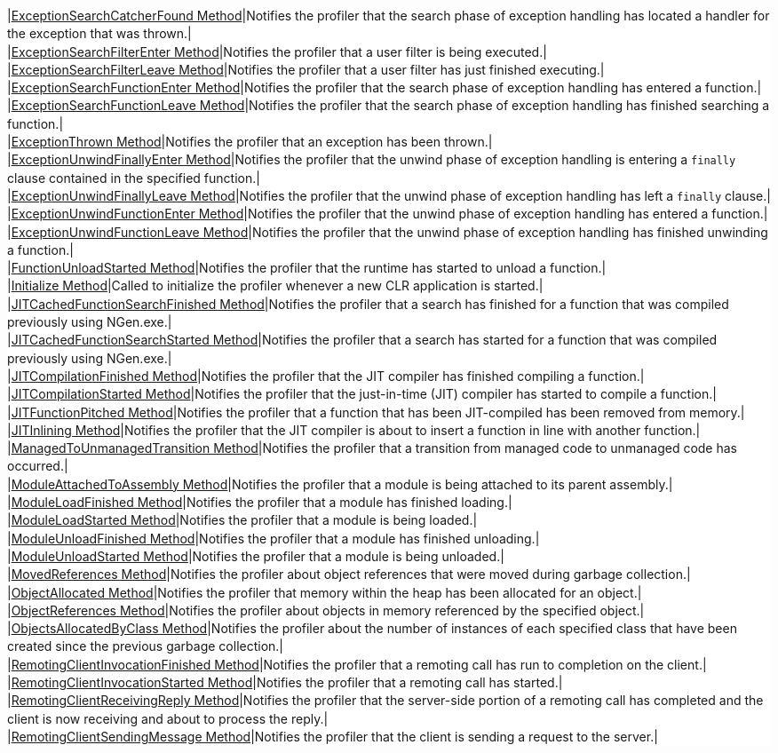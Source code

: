 |[ExceptionSearchCatcherFound Method](icorprofilercallback-exceptionsearchcatcherfound-method.md)|Notifies the profiler that the search phase of exception handling has located a handler for the exception that was thrown.|  
|[ExceptionSearchFilterEnter Method](icorprofilercallback-exceptionsearchfilterenter-method.md)|Notifies the profiler that a user filter is being executed.|  
|[ExceptionSearchFilterLeave Method](icorprofilercallback-exceptionsearchfilterleave-method.md)|Notifies the profiler that a user filter has just finished executing.|  
|[ExceptionSearchFunctionEnter Method](icorprofilercallback-exceptionsearchfunctionenter-method.md)|Notifies the profiler that the search phase of exception handling has entered a function.|  
|[ExceptionSearchFunctionLeave Method](icorprofilercallback-exceptionsearchfunctionleave-method.md)|Notifies the profiler that the search phase of exception handling has finished searching a function.|  
|[ExceptionThrown Method](icorprofilercallback-exceptionthrown-method.md)|Notifies the profiler that an exception has been thrown.|  
|[ExceptionUnwindFinallyEnter Method](icorprofilercallback-exceptionunwindfinallyenter-method.md)|Notifies the profiler that the unwind phase of exception handling is entering a `finally` clause contained in the specified function.|  
|[ExceptionUnwindFinallyLeave Method](icorprofilercallback-exceptionunwindfinallyleave-method.md)|Notifies the profiler that the unwind phase of exception handling has left a `finally` clause.|  
|[ExceptionUnwindFunctionEnter Method](icorprofilercallback-exceptionunwindfunctionenter-method.md)|Notifies the profiler that the unwind phase of exception handling has entered a function.|  
|[ExceptionUnwindFunctionLeave Method](icorprofilercallback-exceptionunwindfunctionleave-method.md)|Notifies the profiler that the unwind phase of exception handling has finished unwinding a function.|  
|[FunctionUnloadStarted Method](icorprofilercallback-functionunloadstarted-method.md)|Notifies the profiler that the runtime has started to unload a function.|  
|[Initialize Method](icorprofilercallback-initialize-method.md)|Called to initialize the profiler whenever a new CLR application is started.|  
|[JITCachedFunctionSearchFinished Method](icorprofilercallback-jitcachedfunctionsearchfinished-method.md)|Notifies the profiler that a search has finished for a function that was compiled previously using NGen.exe.|  
|[JITCachedFunctionSearchStarted Method](icorprofilercallback-jitcachedfunctionsearchstarted-method.md)|Notifies the profiler that a search has started for a function that was compiled previously using NGen.exe.|  
|[JITCompilationFinished Method](icorprofilercallback-jitcompilationfinished-method.md)|Notifies the profiler that the JIT compiler has finished compiling a function.|  
|[JITCompilationStarted Method](icorprofilercallback-jitcompilationstarted-method.md)|Notifies the profiler that the just-in-time (JIT) compiler has started to compile a function.|  
|[JITFunctionPitched Method](icorprofilercallback-jitfunctionpitched-method.md)|Notifies the profiler that a function that has been JIT-compiled has been removed from memory.|  
|[JITInlining Method](icorprofilercallback-jitinlining-method.md)|Notifies the profiler that the JIT compiler is about to insert a function in line with another function.|  
|[ManagedToUnmanagedTransition Method](icorprofilercallback-managedtounmanagedtransition-method.md)|Notifies the profiler that a transition from managed code to unmanaged code has occurred.|  
|[ModuleAttachedToAssembly Method](icorprofilercallback-moduleattachedtoassembly-method.md)|Notifies the profiler that a module is being attached to its parent assembly.|  
|[ModuleLoadFinished Method](icorprofilercallback-moduleloadfinished-method.md)|Notifies the profiler that a module has finished loading.|  
|[ModuleLoadStarted Method](icorprofilercallback-moduleloadstarted-method.md)|Notifies the profiler that a module is being loaded.|  
|[ModuleUnloadFinished Method](icorprofilercallback-moduleunloadfinished-method.md)|Notifies the profiler that a module has finished unloading.|  
|[ModuleUnloadStarted Method](icorprofilercallback-moduleunloadstarted-method.md)|Notifies the profiler that a module is being unloaded.|  
|[MovedReferences Method](icorprofilercallback-movedreferences-method.md)|Notifies the profiler about object references that were moved during garbage collection.|  
|[ObjectAllocated Method](icorprofilercallback-objectallocated-method.md)|Notifies the profiler that memory within the heap has been allocated for an object.|  
|[ObjectReferences Method](icorprofilercallback-objectreferences-method.md)|Notifies the profiler about objects in memory referenced by the specified object.|  
|[ObjectsAllocatedByClass Method](icorprofilercallback-objectsallocatedbyclass-method.md)|Notifies the profiler about the number of instances of each specified class that have been created since the previous garbage collection.|  
|[RemotingClientInvocationFinished Method](icorprofilercallback-remotingclientinvocationfinished-method.md)|Notifies the profiler that a remoting call has run to completion on the client.|  
|[RemotingClientInvocationStarted Method](icorprofilercallback-remotingclientinvocationstarted-method.md)|Notifies the profiler that a remoting call has started.|  
|[RemotingClientReceivingReply Method](icorprofilercallback-remotingclientreceivingreply-method.md)|Notifies the profiler that the server-side portion of a remoting call has completed and the client is now receiving and about to process the reply.|  
|[RemotingClientSendingMessage Method](icorprofilercallback-remotingclientsendingmessage-method.md)|Notifies the profiler that the client is sending a request to the server.|  